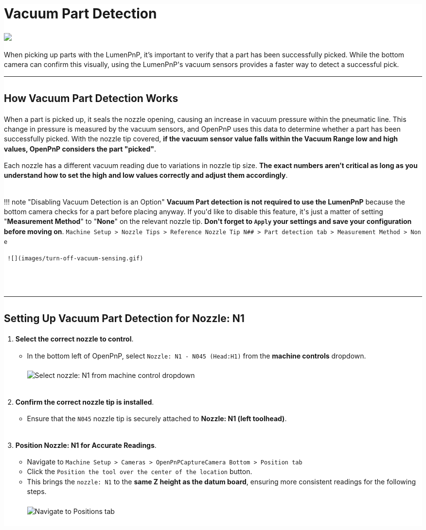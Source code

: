 # Vacuum Part Detection

![](../images/lumenpnp-v4-docs-logo-small.png)

When picking up parts with the LumenPnP, it’s important to verify that a part has been successfully picked. While the bottom camera can confirm this visually, using the LumenPnP's vacuum sensors provides a faster way to detect a successful pick.

---

## How Vacuum Part Detection Works

When a part is picked up, it seals the nozzle opening, causing an increase in vacuum pressure within the pneumatic line. This change in pressure is measured by the vacuum sensors, and OpenPnP uses this data to determine whether a part has been successfully picked. With the nozzle tip covered, **if the vacuum sensor value falls within the Vacuum Range low and high values, OpenPnP considers the part "picked"**.

Each nozzle has a different vacuum reading due to variations in nozzle tip size. **The exact numbers aren’t critical as long as you understand how to set the high and low values correctly and adjust them accordingly**.
<br/><br/>

!!! note "Disabling Vacuum Detection is an Option"
    **Vacuum Part detection is not required to use the LumenPnP** because the bottom camera checks for a part before placing anyway. If you'd like to disable this feature, it's just a matter of setting "**Measurement Method**" to "**None**" on the relevant nozzle tip. **Don't forget to `Apply` your settings and save your configuration before moving on**. `Machine Setup > Nozzle Tips > Reference Nozzle Tip N## > Part detection tab > Measurement Method > None`

     ![](images/turn-off-vacuum-sensing.gif)
<br/><br/>

---

## Setting Up Vacuum Part Detection for Nozzle: N1

1. **Select the correct nozzle to control**.
    * In the bottom left of OpenPnP, select `Nozzle: N1 - N045 (Head:H1)` from the **machine controls** dropdown.<br/><br/>
     ![Select nozzle: N1 from machine control dropdown](images/01-switch-to-nozzle-n1.webp)
<br/><br/>

1. **Confirm the correct nozzle tip is installed**.
    * Ensure that the `N045` nozzle tip is securely attached to **Nozzle: N1 (left toolhead)**.
<br/><br/>

1. **Position Nozzle: N1 for Accurate Readings**.
    * Navigate to `Machine Setup > Cameras > OpenPnPCaptureCamera Bottom > Position tab`
    * Click the `Position the tool over the center of the location` button.
    * This brings the `nozzle: N1` to the **same Z height as the datum board**, ensuring more consistent readings for the following steps.<br/><br/>
     ![Navigate to Positions tab](images/02-position-nozzle-over-bottom-n1.webp)
<br/><br/>
